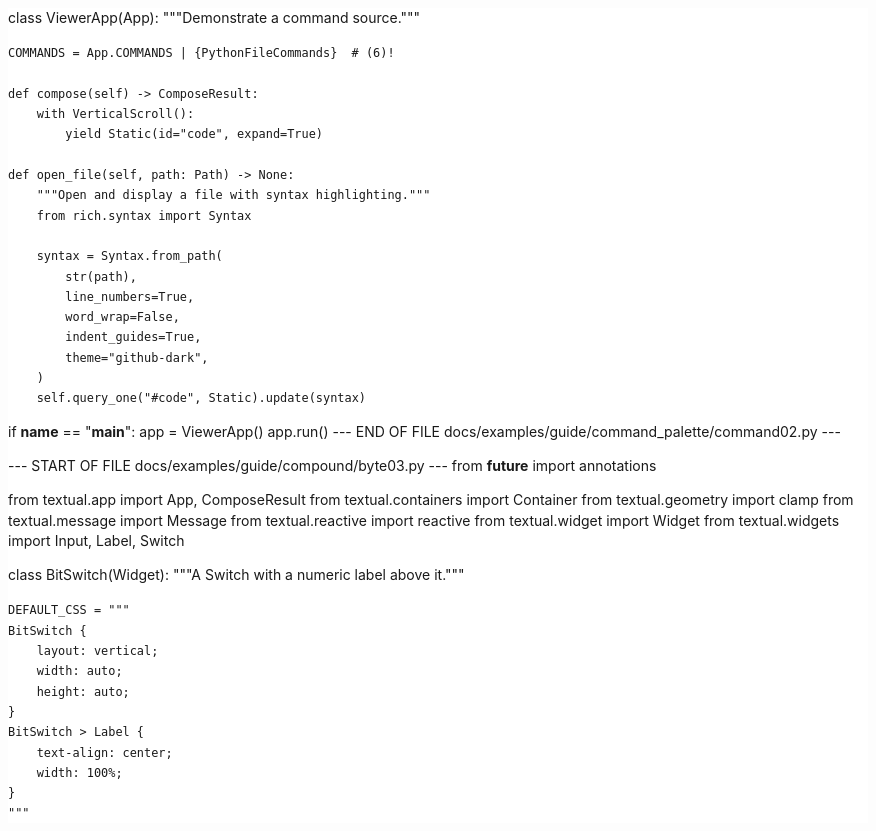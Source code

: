 
class ViewerApp(App):
    """Demonstrate a command source."""

    COMMANDS = App.COMMANDS | {PythonFileCommands}  # (6)!

    def compose(self) -> ComposeResult:
        with VerticalScroll():
            yield Static(id="code", expand=True)

    def open_file(self, path: Path) -> None:
        """Open and display a file with syntax highlighting."""
        from rich.syntax import Syntax

        syntax = Syntax.from_path(
            str(path),
            line_numbers=True,
            word_wrap=False,
            indent_guides=True,
            theme="github-dark",
        )
        self.query_one("#code", Static).update(syntax)


if __name__ == "__main__":
    app = ViewerApp()
    app.run()
--- END OF FILE docs/examples/guide/command_palette/command02.py ---


--- START OF FILE docs/examples/guide/compound/byte03.py ---
from __future__ import annotations

from textual.app import App, ComposeResult
from textual.containers import Container
from textual.geometry import clamp
from textual.message import Message
from textual.reactive import reactive
from textual.widget import Widget
from textual.widgets import Input, Label, Switch


class BitSwitch(Widget):
    """A Switch with a numeric label above it."""

    DEFAULT_CSS = """
    BitSwitch {
        layout: vertical;
        width: auto;
        height: auto;
    }
    BitSwitch > Label {
        text-align: center;
        width: 100%;
    }
    """
